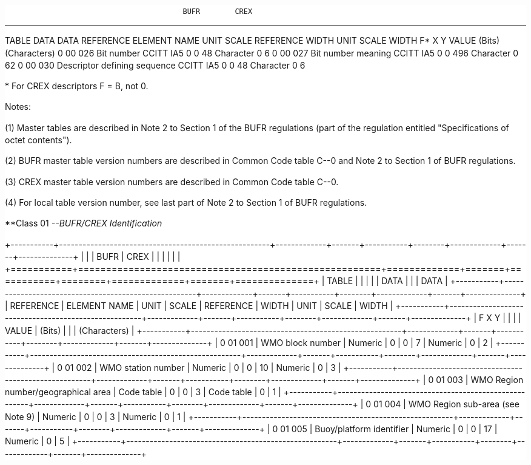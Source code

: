                                              BUFR        CREX                                             
  ----------- ------------------------------ ----------- ------- ----------- -------- ----------- ------- --------------
  TABLE                                                                      DATA                         DATA
  REFERENCE   ELEMENT NAME                   UNIT        SCALE   REFERENCE   WIDTH    UNIT        SCALE   WIDTH
  F\* X Y                                                        VALUE       (Bits)                       (Characters)
  0 00 026    Bit number                     CCITT IA5   0       0           48       Character   0       6
  0 00 027    Bit number meaning             CCITT IA5   0       0           496      Character   0       62
  0 00 030    Descriptor defining sequence   CCITT IA5   0       0           48       Character   0       6

\* For CREX descriptors F = B, not 0.

Notes:

\(1) Master tables are described in Note 2 to Section 1 of the BUFR regulations (part of the regulation entitled \"Specifications of octet contents\").

\(2) BUFR master table version numbers are described in Common Code table C--0 and Note 2 to Section 1 of BUFR regulations.

\(3) CREX master table version numbers are described in Common Code table C--0.

\(4) For local table version number, see last part of Note 2 to Section 1 of BUFR regulations.

**Class 01 *--*BUFR/CREX Identification**

+-----------+------------------------------------------------------+-------------+-------+-----------+--------+-------------+-------+--------------+
|           |                                                      | BUFR        | CREX  |           |        |             |       |              |
+===========+======================================================+=============+=======+===========+========+=============+=======+==============+
| TABLE     |                                                      |             |       |           | DATA   |             |       | DATA         |
+-----------+------------------------------------------------------+-------------+-------+-----------+--------+-------------+-------+--------------+
| REFERENCE | ELEMENT NAME                                         | UNIT        | SCALE | REFERENCE | WIDTH  | UNIT        | SCALE | WIDTH        |
+-----------+------------------------------------------------------+-------------+-------+-----------+--------+-------------+-------+--------------+
| F X Y     |                                                      |             |       | VALUE     | (Bits) |             |       | (Characters) |
+-----------+------------------------------------------------------+-------------+-------+-----------+--------+-------------+-------+--------------+
| 0 01 001  | WMO block number                                     | Numeric     | 0     | 0         | 7      | Numeric     | 0     | 2            |
+-----------+------------------------------------------------------+-------------+-------+-----------+--------+-------------+-------+--------------+
| 0 01 002  | WMO station number                                   | Numeric     | 0     | 0         | 10     | Numeric     | 0     | 3            |
+-----------+------------------------------------------------------+-------------+-------+-----------+--------+-------------+-------+--------------+
| 0 01 003  | WMO Region number/geographical area                  | Code table  | 0     | 0         | 3      | Code table  | 0     | 1            |
+-----------+------------------------------------------------------+-------------+-------+-----------+--------+-------------+-------+--------------+
| 0 01 004  | WMO Region sub-area (see Note 9)                     | Numeric     | 0     | 0         | 3      | Numeric     | 0     | 1            |
+-----------+------------------------------------------------------+-------------+-------+-----------+--------+-------------+-------+--------------+
| 0 01 005  | Buoy/platform identifier                             | Numeric     | 0     | 0         | 17     | Numeric     | 0     | 5            |
+-----------+------------------------------------------------------+-------------+-------+-----------+--------+-------------+-------+--------------+